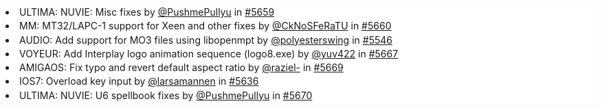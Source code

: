   <li>ULTIMA: NUVIE: Misc fixes by <a class="user-mention notranslate" data-hovercard-type="user"
  data-hovercard-url="/users/PushmePullyu/hovercard" data-octo-click="hovercard-link-click"
  data-octo-dimensions="link_type:self" href="https://github.com/PushmePullyu">@PushmePullyu</a>
  in <a class="issue-link js-issue-link" data-error-text="Failed to load title" data-id="2131018881"
  data-permission-text="Title is private" data-url="https://github.com/scummvm/scummvm/issues/5659"
  data-hovercard-type="pull_request" data-hovercard-url="/scummvm/scummvm/pull/5659/hovercard"
  href="https://github.com/scummvm/scummvm/pull/5659">#5659</a></li>

  <li>MM: MT32/LAPC-1 support for Xeen and other fixes by <a class="user-mention notranslate"
  data-hovercard-type="user" data-hovercard-url="/users/CkNoSFeRaTU/hovercard" data-octo-click="hovercard-link-click"
  data-octo-dimensions="link_type:self" href="https://github.com/CkNoSFeRaTU">@CkNoSFeRaTU</a>
  in <a class="issue-link js-issue-link" data-error-text="Failed to load title" data-id="2133775498"
  data-permission-text="Title is private" data-url="https://github.com/scummvm/scummvm/issues/5660"
  data-hovercard-type="pull_request" data-hovercard-url="/scummvm/scummvm/pull/5660/hovercard"
  href="https://github.com/scummvm/scummvm/pull/5660">#5660</a></li>

  <li>AUDIO: Add support for MO3 files using libopenmpt by <a class="user-mention
  notranslate" data-hovercard-type="user" data-hovercard-url="/users/polyesterswing/hovercard"
  data-octo-click="hovercard-link-click" data-octo-dimensions="link_type:self" href="https://github.com/polyesterswing">@polyesterswing</a>
  in <a class="issue-link js-issue-link" data-error-text="Failed to load title" data-id="2048138056"
  data-permission-text="Title is private" data-url="https://github.com/scummvm/scummvm/issues/5546"
  data-hovercard-type="pull_request" data-hovercard-url="/scummvm/scummvm/pull/5546/hovercard"
  href="https://github.com/scummvm/scummvm/pull/5546">#5546</a></li>

  <li>VOYEUR: Add Interplay logo animation sequence (logo8.exe) by <a class="user-mention
  notranslate" data-hovercard-type="user" data-hovercard-url="/users/yuv422/hovercard"
  data-octo-click="hovercard-link-click" data-octo-dimensions="link_type:self" href="https://github.com/yuv422">@yuv422</a>
  in <a class="issue-link js-issue-link" data-error-text="Failed to load title" data-id="2147849699"
  data-permission-text="Title is private" data-url="https://github.com/scummvm/scummvm/issues/5667"
  data-hovercard-type="pull_request" data-hovercard-url="/scummvm/scummvm/pull/5667/hovercard"
  href="https://github.com/scummvm/scummvm/pull/5667">#5667</a></li>

  <li>AMIGAOS: Fix typo and revert default aspect ratio by <a class="user-mention
  notranslate" data-hovercard-type="user" data-hovercard-url="/users/raziel-/hovercard"
  data-octo-click="hovercard-link-click" data-octo-dimensions="link_type:self" href="https://github.com/raziel-">@raziel-</a>
  in <a class="issue-link js-issue-link" data-error-text="Failed to load title" data-id="2148771069"
  data-permission-text="Title is private" data-url="https://github.com/scummvm/scummvm/issues/5669"
  data-hovercard-type="pull_request" data-hovercard-url="/scummvm/scummvm/pull/5669/hovercard"
  href="https://github.com/scummvm/scummvm/pull/5669">#5669</a></li>

  <li>IOS7: Overload key input by <a class="user-mention notranslate" data-hovercard-type="user"
  data-hovercard-url="/users/larsamannen/hovercard" data-octo-click="hovercard-link-click"
  data-octo-dimensions="link_type:self" href="https://github.com/larsamannen">@larsamannen</a>
  in <a class="issue-link js-issue-link" data-error-text="Failed to load title" data-id="2092250690"
  data-permission-text="Title is private" data-url="https://github.com/scummvm/scummvm/issues/5636"
  data-hovercard-type="pull_request" data-hovercard-url="/scummvm/scummvm/pull/5636/hovercard"
  href="https://github.com/scummvm/scummvm/pull/5636">#5636</a></li>

  <li>ULTIMA: NUVIE: U6 spellbook fixes by <a class="user-mention notranslate" data-hovercard-type="user"
  data-hovercard-url="/users/PushmePullyu/hovercard" data-octo-click="hovercard-link-click"
  data-octo-dimensions="link_type:self" href="https://github.com/PushmePullyu">@PushmePullyu</a>
  in <a class="issue-link js-issue-link" data-error-text="Failed to load title" data-id="2149921160"
  data-permission-text="Title is private" data-url="https://github.com/scummvm/scummvm/issues/5670"
  data-hovercard-type="pull_request" data-hovercard-url="/scummvm/scummvm/pull/5670/hovercard"
  href="https://github.com/scummvm/scummvm/pull/5670">#5670</a></li>
